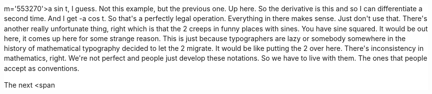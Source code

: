   m='553270'>a</span> <span m='553430'>sin</span> <span m='553830'>t,</span>
  <span m='554190'>I</span> <span m='554300'>guess.</span> <span
  m='557530'>Not</span> <span m='557990'>this</span> <span
  m='558150'>example,</span> <span m='558650'>but</span> <span
  m='558820'>the</span> <span m='558910'>previous</span> <span
  m='559440'>one.</span> <span m='561120'>Up</span> <span
  m='561270'>here.</span> <span m='561870'>So</span> <span m='562230'>the</span>
  <span m='562310'>derivative</span> <span m='563010'>is</span> <span
  m='563180'>this</span> <span m='563790'>and</span> <span m='564050'>so</span>
  <span m='564150'>I</span> <span m='564210'>can</span> <span
  m='564340'>differentiate</span> <span m='564900'>a</span> <span
  m='564950'>second</span> <span m='565390'>time.</span> <span
  m='566140'>And</span> <span m='566370'>I</span> <span m='566430'>get</span>
  <span m='567260'>-a cos t.</span> <span m='569850'>So</span> <span
  m='570000'>that's</span> <span m='570190'>a</span> <span
  m='570260'>perfectly</span> <span m='570760'>legal</span> <span
  m='571140'>operation.</span> <span m='571760'>Everything</span> <span
  m='572140'>in</span> <span m='572240'>there</span> <span
  m='572380'>makes</span> <span m='572600'>sense.</span> <span
  m='573440'>Just</span> <span m='574310'>don't</span> <span
  m='574530'>use</span> <span m='574730'>that.</span> <span
  m='579880'>There's</span> <span m='580110'>another</span> <span
  m='580430'>really</span> <span m='580840'>unfortunate</span> <span
  m='581500'>thing,</span> <span m='581770'>right</span> <span
  m='582020'>which</span> <span m='582200'>is</span> <span
  m='582340'>that</span> <span m='582500'>the</span> <span m='582610'>2</span>
  <span m='582980'>creeps</span> <span m='583510'>in</span> <span
  m='583640'>funny</span> <span m='583990'>places</span> <span
  m='584730'>with</span> <span m='584920'>sines.</span> <span m='585820'>You
  have</span> <span m='585970'>sine</span> <span m='586400'>squared.</span>
  <span m='588080'>It</span> <span m='588400'>would</span> <span
  m='588690'>be</span> <span m='588800'>out</span> <span m='588980'>here,</span>
  <span m='589170'>it</span> <span m='589260'>comes</span> <span
  m='589630'>up</span> <span m='589780'>here</span> <span m='590150'>for</span>
  <span m='590300'>some</span> <span m='590510'>strange</span> <span
  m='590890'>reason.</span> <span m='591810'>This</span> <span
  m='592010'>is</span> <span m='592140'>just</span> <span
  m='592390'>because</span> <span m='593220'>typographers</span> <span
  m='594010'>are</span> <span m='594110'>lazy</span> <span m='594730'>or</span>
  <span m='594910'>somebody</span> <span m='595730'>somewhere</span> <span
  m='596100'>in</span> <span m='596210'>the</span> <span
  m='596320'>history</span> <span m='596880'>of</span> <span
  m='597350'>mathematical</span> <span m='597940'>typography</span> <span
  m='598640'>decided</span> <span m='599120'>to</span> <span
  m='599230'>let</span> <span m='599400'>the</span> <span m='599490'>2</span>
  <span m='599760'>migrate.</span> <span m='600620'>It</span> <span
  m='600820'>would</span> <span m='600910'>be</span> <span
  m='601000'>like</span> <span m='601200'>putting</span> <span
  m='601440'>the</span> <span m='601520'>2</span> <span m='601790'>over</span>
  <span m='602000'>here.</span> <span m='604650'>There's</span> <span
  m='605240'>inconsistency</span> <span m='606170'>in</span> <span
  m='606280'>mathematics,</span> <span m='606940'>right.</span> <span
  m='607940'>We're</span> <span m='608070'>not</span> <span
  m='608280'>perfect</span> <span m='609050'>and</span> <span
  m='609260'>people</span> <span m='609550'>just</span> <span
  m='609780'>develop</span> <span m='610200'>these</span> <span
  m='610390'>notations.</span> <span m='611570'>So</span> <span
  m='611690'>we</span> <span m='611780'>have</span> <span m='611930'>to</span>
  <span m='612020'>live</span> <span m='612230'>with</span> <span
  m='612440'>them.</span> <span m='614450'>The</span> <span
  m='614540'>ones</span> <span m='614800'>that</span> <span
  m='614920'>people</span> <span m='615220'>accept</span> <span
  m='616090'>as</span> <span m='616290'>conventions.</span> </p><p><span
  m='620210'>The</span> <span m='620490'>next</span> <span